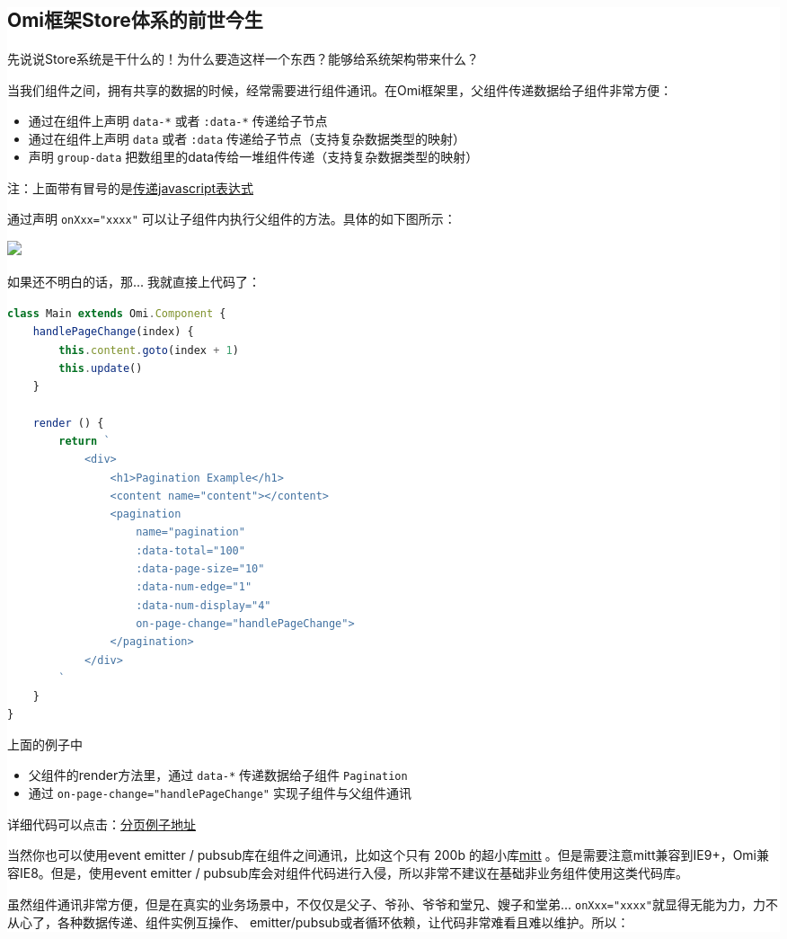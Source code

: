 ## Omi框架Store体系的前世今生

先说说Store系统是干什么的！为什么要造这样一个东西？能够给系统架构带来什么？

当我们组件之间，拥有共享的数据的时候，经常需要进行组件通讯。在Omi框架里，父组件传递数据给子组件非常方便：

* 通过在组件上声明 `data-*` 或者 `:data-*` 传递给子节点
* 通过在组件上声明 `data` 或者 `:data` 传递给子节点（支持复杂数据类型的映射）
* 声明 `group-data` 把数组里的data传给一堆组件传递（支持复杂数据类型的映射）

注：上面带有冒号的是[传递javascript表达式](js-expression.md)

通过声明 `onXxx="xxxx"` 可以让子组件内执行父组件的方法。具体的如下图所示：

![](http://images2015.cnblogs.com/blog/105416/201705/105416-20170509130200394-716974903.jpg)

如果还不明白的话，那...  我就直接上代码了：

```js
class Main extends Omi.Component {
    handlePageChange(index) {
        this.content.goto(index + 1)
        this.update()
    }

    render () {
        return `
            <div>
                <h1>Pagination Example</h1>
                <content name="content"></content>
                <pagination
                    name="pagination"
                    :data-total="100"
                    :data-page-size="10"
                    :data-num-edge="1"
                    :data-num-display="4"
                    on-page-change="handlePageChange">
                </pagination>
            </div>
        `
    }
}
```

上面的例子中

* 父组件的render方法里，通过 `data-*` 传递数据给子组件 `Pagination`
* 通过 `on-page-change="handlePageChange"` 实现子组件与父组件通讯

详细代码可以点击：[分页例子地址](https://github.com/AlloyTeam/omi/tree/master/example/pagination)

当然你也可以使用event emitter / pubsub库在组件之间通讯，比如这个只有 200b 的超小库[mitt](https://github.com/developit/mitt) 。但是需要注意mitt兼容到IE9+，Omi兼容IE8。但是，使用event emitter / pubsub库会对组件代码进行入侵，所以非常不建议在基础非业务组件使用这类代码库。

虽然组件通讯非常方便，但是在真实的业务场景中，不仅仅是父子、爷孙、爷爷和堂兄、嫂子和堂弟...
`onXxx="xxxx"`就显得无能为力，力不从心了，各种数据传递、组件实例互操作、 emitter/pubsub或者循环依赖，让代码非常难看且难以维护。所以：
